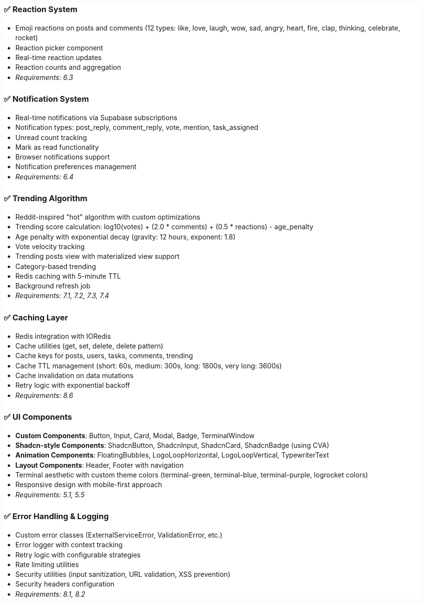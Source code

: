 ### ✅ Reaction System
- Emoji reactions on posts and comments (12 types: like, love, laugh, wow, sad, angry, heart, fire, clap, thinking, celebrate, rocket)
- Reaction picker component
- Real-time reaction updates
- Reaction counts and aggregation
- _Requirements: 6.3_

### ✅ Notification System
- Real-time notifications via Supabase subscriptions
- Notification types: post_reply, comment_reply, vote, mention, task_assigned
- Unread count tracking
- Mark as read functionality
- Browser notifications support
- Notification preferences management
- _Requirements: 6.4_

### ✅ Trending Algorithm
- Reddit-inspired "hot" algorithm with custom optimizations
- Trending score calculation: log10(votes) + (2.0 * comments) + (0.5 * reactions) - age_penalty
- Age penalty with exponential decay (gravity: 12 hours, exponent: 1.8)
- Vote velocity tracking
- Trending posts view with materialized view support
- Category-based trending
- Redis caching with 5-minute TTL
- Background refresh job
- _Requirements: 7.1, 7.2, 7.3, 7.4_

### ✅ Caching Layer
- Redis integration with IORedis
- Cache utilities (get, set, delete, delete pattern)
- Cache keys for posts, users, tasks, comments, trending
- Cache TTL management (short: 60s, medium: 300s, long: 1800s, very long: 3600s)
- Cache invalidation on data mutations
- Retry logic with exponential backoff
- _Requirements: 8.6_

### ✅ UI Components
- **Custom Components**: Button, Input, Card, Modal, Badge, TerminalWindow
- **Shadcn-style Components**: ShadcnButton, ShadcnInput, ShadcnCard, ShadcnBadge (using CVA)
- **Animation Components**: FloatingBubbles, LogoLoopHorizontal, LogoLoopVertical, TypewriterText
- **Layout Components**: Header, Footer with navigation
- Terminal aesthetic with custom theme colors (terminal-green, terminal-blue, terminal-purple, logrocket colors)
- Responsive design with mobile-first approach
- _Requirements: 5.1, 5.5_

### ✅ Error Handling & Logging
- Custom error classes (ExternalServiceError, ValidationError, etc.)
- Error logger with context tracking
- Retry logic with configurable strategies
- Rate limiting utilities
- Security utilities (input sanitization, URL validation, XSS prevention)
- Security headers configuration
- _Requirements: 8.1, 8.2_
